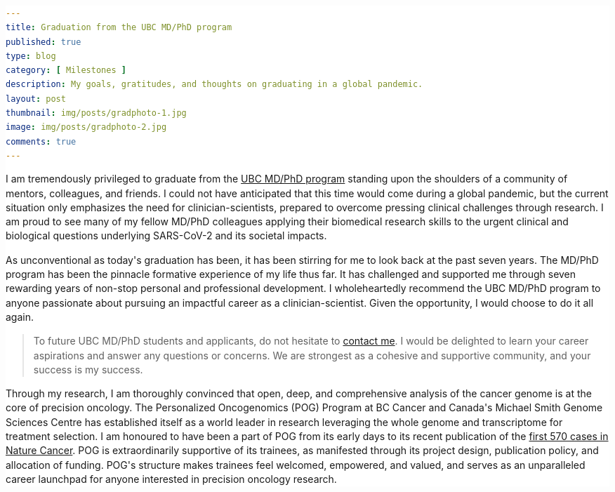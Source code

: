 ```yaml
---
title: Graduation from the UBC MD/PhD program
published: true
type: blog
category: [ Milestones ]
description: My goals, gratitudes, and thoughts on graduating in a global pandemic.
layout: post
thumbnail: img/posts/gradphoto-1.jpg
image: img/posts/gradphoto-2.jpg
comments: true
---
```


I am tremendously privileged to graduate from the
[UBC MD/PhD program](https://mdprogram.med.ubc.ca/mdphd/) standing upon
the shoulders of a community of mentors, colleagues, and friends. I
could not have anticipated that this time would come during a global
pandemic, but the current situation only emphasizes the need for
clinician-scientists, prepared to overcome pressing clinical challenges
through research. I am proud to see many of my fellow MD/PhD colleagues
applying their biomedical research skills to the urgent clinical and
biological questions underlying SARS-CoV-2 and its societal impacts.

As unconventional as today's graduation has been, it has been stirring
for me to look back at the past seven years.
The MD/PhD program has been the pinnacle formative experience of my
life thus far. It has challenged and supported me through seven rewarding years
of non-stop personal and professional development. I wholeheartedly
recommend the UBC MD/PhD program to anyone passionate about pursuing an
impactful career as a clinician-scientist. Given the opportunity, I
would choose to do it all again.

> To future UBC MD/PhD students and
applicants, do not hesitate to [contact me](https://mailhide.io/e/34ShD).
I would be delighted to learn
your career aspirations and answer any questions or concerns. We are
strongest as a cohesive and supportive community, and your success is my
success.

Through my research, I am thoroughly convinced that open, deep, and
comprehensive analysis of the cancer genome is at the core of precision
oncology. The Personalized Oncogenomics (POG) Program at BC Cancer and
Canada's Michael Smith Genome Sciences Centre has established itself as
a world leader in research leveraging the whole genome and transcriptome
for treatment selection. I am honoured to have been a part of POG from
its early days to its recent publication of the [first 570 cases in
Nature Cancer](https://www.nature.com/articles/s43018-020-0050-6). POG
is extraordinarily supportive of its trainees, as manifested through its
project design, publication policy, and allocation of funding. POG's
structure makes trainees feel welcomed, empowered, and valued, and
serves as an unparalleled career launchpad for anyone interested in
precision oncology research.
